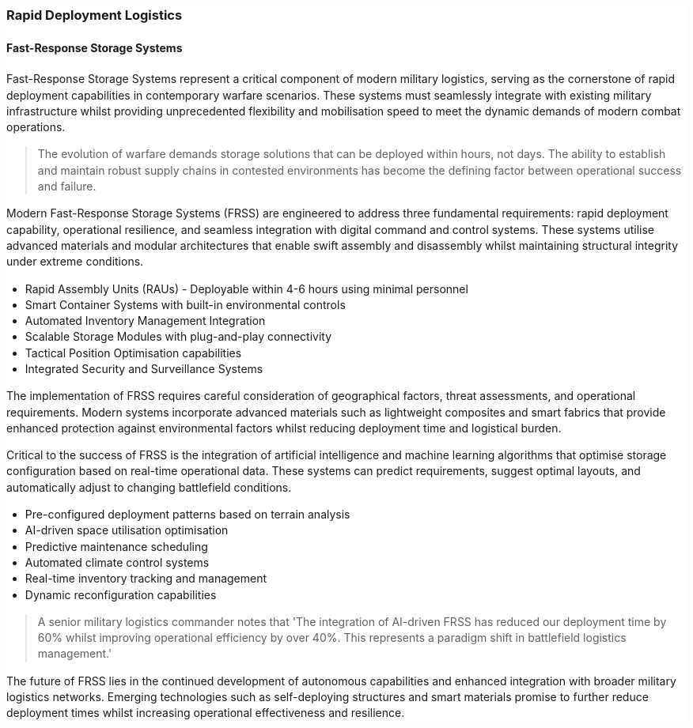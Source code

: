 

### <a id="rapid-deployment-logistics"></a>Rapid Deployment Logistics

#### <a id="fast-response-storage-systems"></a>Fast-Response Storage Systems

Fast-Response Storage Systems represent a critical component of modern military logistics, serving as the cornerstone of rapid deployment capabilities in contemporary warfare scenarios. These systems must seamlessly integrate with existing military infrastructure whilst providing unprecedented flexibility and mobilisation speed to meet the dynamic demands of modern combat operations.

> The evolution of warfare demands storage solutions that can be deployed within hours, not days. The ability to establish and maintain robust supply chains in contested environments has become the defining factor between operational success and failure.

Modern Fast-Response Storage Systems (FRSS) are engineered to address three fundamental requirements: rapid deployment capability, operational resilience, and seamless integration with digital command and control systems. These systems utilise advanced materials and modular architectures that enable swift assembly and disassembly whilst maintaining structural integrity under extreme conditions.

- Rapid Assembly Units (RAUs) - Deployable within 4-6 hours using minimal personnel
- Smart Container Systems with built-in environmental controls
- Automated Inventory Management Integration
- Scalable Storage Modules with plug-and-play connectivity
- Tactical Position Optimisation capabilities
- Integrated Security and Surveillance Systems

The implementation of FRSS requires careful consideration of geographical factors, threat assessments, and operational requirements. Modern systems incorporate advanced materials such as lightweight composites and smart fabrics that provide enhanced protection against environmental factors whilst reducing deployment time and logistical burden.

Critical to the success of FRSS is the integration of artificial intelligence and machine learning algorithms that optimise storage configuration based on real-time operational data. These systems can predict requirements, suggest optimal layouts, and automatically adjust to changing battlefield conditions.

- Pre-configured deployment patterns based on terrain analysis
- AI-driven space utilisation optimisation
- Predictive maintenance scheduling
- Automated climate control systems
- Real-time inventory tracking and management
- Dynamic reconfiguration capabilities

> A senior military logistics commander notes that 'The integration of AI-driven FRSS has reduced our deployment time by 60% whilst improving operational efficiency by over 40%. This represents a paradigm shift in battlefield logistics management.'

The future of FRSS lies in the continued development of autonomous capabilities and enhanced integration with broader military logistics networks. Emerging technologies such as self-deploying structures and smart materials promise to further reduce deployment times whilst increasing operational effectiveness and resilience.

